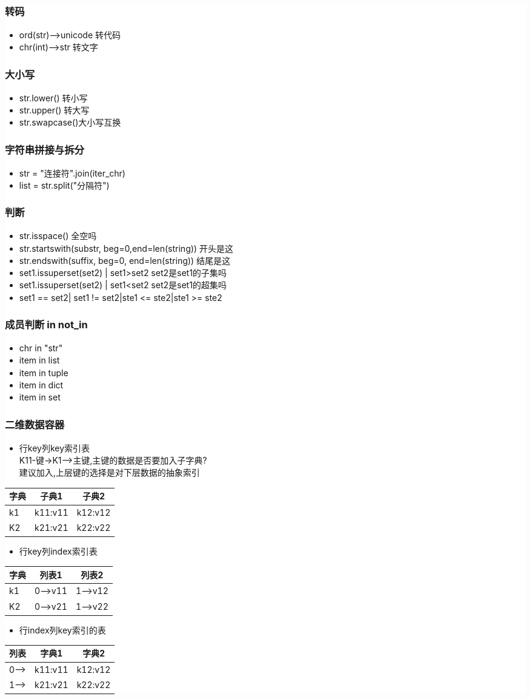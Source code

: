### 转码
- ord(str)-->unicode  转代码  
- chr(int)-->str      转文字

### 大小写
- str.lower() 转小写  
- str.upper() 转大写  
- str.swapcase()大小写互换

### 字符串拼接与拆分
- str = "连接符".join(iter_chr)  
- list = str.split("分隔符")

### 判断
- str.isspace() 全空吗  
- str.startswith(substr, beg=0,end=len(string))  开头是这 
- str.endswith(suffix, beg=0, end=len(string))  结尾是这
- set1.issuperset(set2) | set1>set2 set2是set1的子集吗
- set1.issuperset(set2) | set1<set2 set2是set1的超集吗
- set1 == set2| set1 != set2|ste1 <= ste2|ste1 >= ste2

### 成员判断 in not_in
- chr in "str"
- item in list
- item in tuple
- item in dict
- item in set


### 二维数据容器

- 行key列key索引表  
K11-键->K1-->主键,主键的数据是否要加入子字典?  
建议加入,上层键的选择是对下层数据的抽象索引

| 字典 | 子典1   | 子典2   |
| ---- | ------- | ------- |
| k1   | k11:v11 | k12:v12 |
| K2   | k21:v21 | k22:v22 |

- 行key列index索引表

| 字典 | 列表1   | 列表2   |
| ---- | ------- | ------- |
| k1   | 0-->v11 | 1-->v12 |
| K2   | 0-->v21 | 1-->v22 |

- 行index列key索引的表

| 列表 | 字典1   | 字典2   |
| ---- | ------- | ------- |
| 0--> | k11:v11 | k12:v12 |
| 1--> | k21:v21 | k22:v22 |
